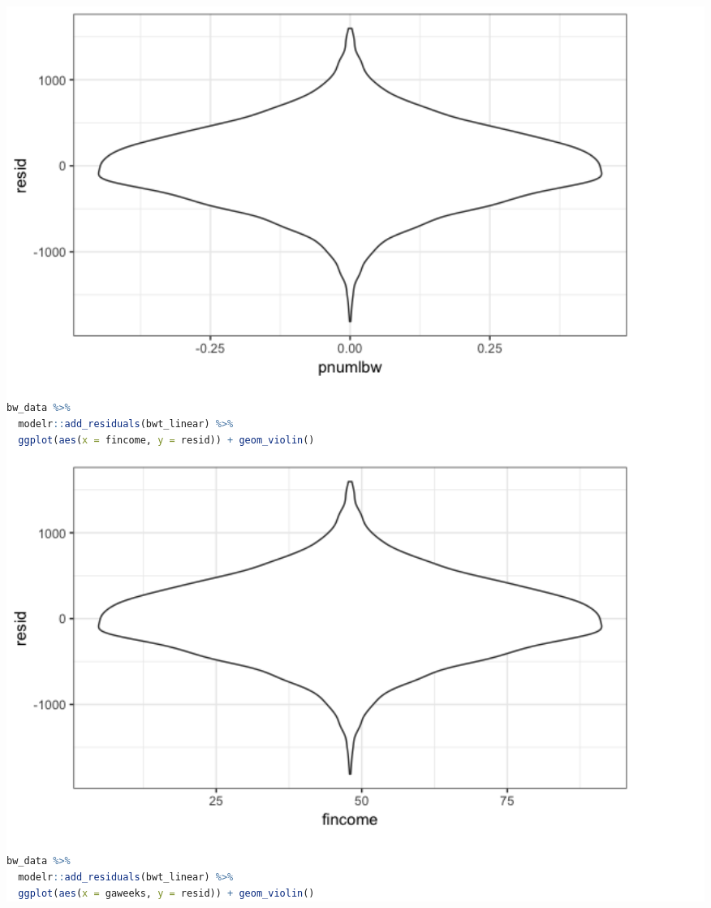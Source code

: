 <img src="p8105_hw6_qg2155_files/figure-markdown_github/unnamed-chunk-4-2.png" width="90%" />

``` r
bw_data %>% 
  modelr::add_residuals(bwt_linear) %>% 
  ggplot(aes(x = fincome, y = resid)) + geom_violin()
```

<img src="p8105_hw6_qg2155_files/figure-markdown_github/unnamed-chunk-4-3.png" width="90%" />

``` r
bw_data %>% 
  modelr::add_residuals(bwt_linear) %>% 
  ggplot(aes(x = gaweeks, y = resid)) + geom_violin()
```
